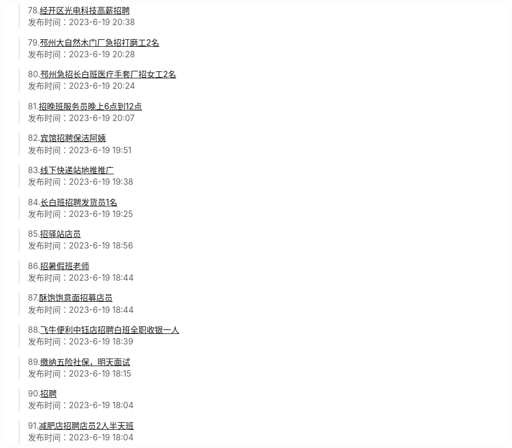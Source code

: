>78.[经开区光电科技高薪招聘](https://www.pzzc.net/forum.php?mod=viewthread&tid=10319857)<br>
>发布时间：2023-6-19 20:38

>79.[邳州大自然木门厂急招打磨工2名](https://www.pzzc.net/forum.php?mod=viewthread&tid=10319853)<br>
>发布时间：2023-6-19 20:28

>80.[邳州急招长白班医疗手套厂招女工2名](https://www.pzzc.net/forum.php?mod=viewthread&tid=10319851)<br>
>发布时间：2023-6-19 20:24

>81.[招晚班服务员晚上6点到12点](https://www.pzzc.net/forum.php?mod=viewthread&tid=10319850)<br>
>发布时间：2023-6-19 20:07

>82.[宾馆招聘保洁阿姨](https://www.pzzc.net/forum.php?mod=viewthread&tid=10319842)<br>
>发布时间：2023-6-19 19:51

>83.[线下快递站地推推广](https://www.pzzc.net/forum.php?mod=viewthread&tid=10319838)<br>
>发布时间：2023-6-19 19:38

>84.[长白班招聘发货员1名](https://www.pzzc.net/forum.php?mod=viewthread&tid=10319835)<br>
>发布时间：2023-6-19 19:25

>85.[招驿站店员](https://www.pzzc.net/forum.php?mod=viewthread&tid=10319831)<br>
>发布时间：2023-6-19 18:56

>86.[招暑假班老师](https://www.pzzc.net/forum.php?mod=viewthread&tid=10319830)<br>
>发布时间：2023-6-19 18:44

>87.[酥饱饱意面招募店员](https://www.pzzc.net/forum.php?mod=viewthread&tid=10319829)<br>
>发布时间：2023-6-19 18:44

>88.[飞牛便利中钰店招聘白班全职收银一人](https://www.pzzc.net/forum.php?mod=viewthread&tid=10319826)<br>
>发布时间：2023-6-19 18:39

>89.[缴纳五险社保，明天面试](https://www.pzzc.net/forum.php?mod=viewthread&tid=10319817)<br>
>发布时间：2023-6-19 18:15

>90.[招聘](https://www.pzzc.net/forum.php?mod=viewthread&tid=10319814)<br>
>发布时间：2023-6-19 18:04

>91.[减肥店招聘店员2人半天班](https://www.pzzc.net/forum.php?mod=viewthread&tid=10319813)<br>
>发布时间：2023-6-19 18:04

